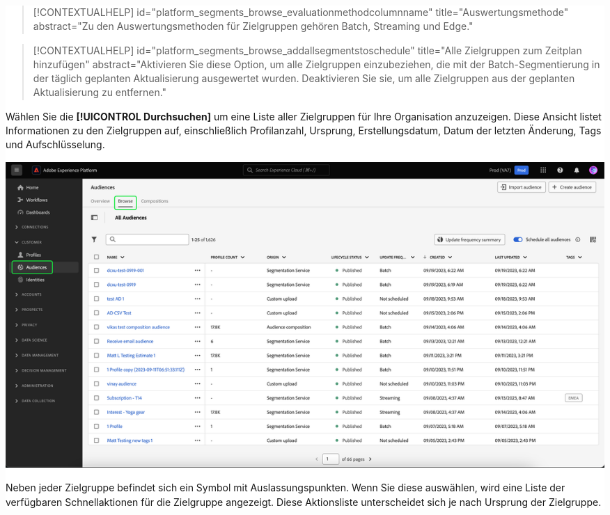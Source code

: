 >[!CONTEXTUALHELP]
>id="platform_segments_browse_evaluationmethodcolumnname"
>title="Auswertungsmethode"
>abstract="Zu den Auswertungsmethoden für Zielgruppen gehören Batch, Streaming und Edge."

>[!CONTEXTUALHELP]
>id="platform_segments_browse_addallsegmentstoschedule"
>title="Alle Zielgruppen zum Zeitplan hinzufügen"
>abstract="Aktivieren Sie diese Option, um alle Zielgruppen einzubeziehen, die mit der Batch-Segmentierung in der täglich geplanten Aktualisierung ausgewertet wurden. Deaktivieren Sie sie, um alle Zielgruppen aus der geplanten Aktualisierung zu entfernen."

Wählen Sie die **[!UICONTROL Durchsuchen]** um eine Liste aller Zielgruppen für Ihre Organisation anzuzeigen. Diese Ansicht listet Informationen zu den Zielgruppen auf, einschließlich Profilanzahl, Ursprung, Erstellungsdatum, Datum der letzten Änderung, Tags und Aufschlüsselung.

![Der Bildschirm zum Durchsuchen wird angezeigt. Eine Liste aller Zielgruppen, die zur Organisation gehören, wird angezeigt.](../images/ui/overview/audience-browse.png)

Neben jeder Zielgruppe befindet sich ein Symbol mit Auslassungspunkten. Wenn Sie diese auswählen, wird eine Liste der verfügbaren Schnellaktionen für die Zielgruppe angezeigt. Diese Aktionsliste unterscheidet sich je nach Ursprung der Zielgruppe.
